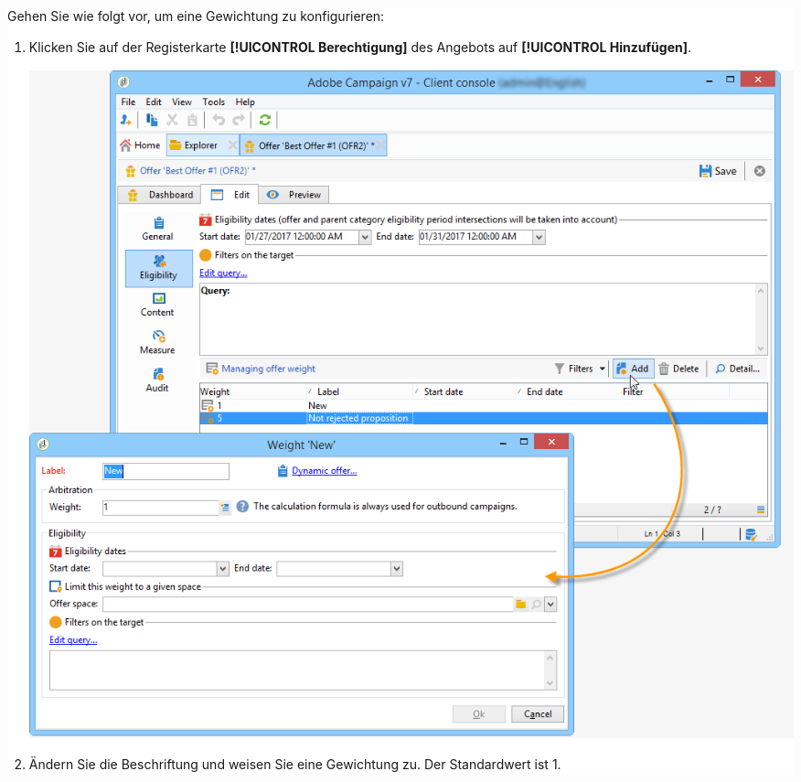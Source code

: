 Gehen Sie wie folgt vor, um eine Gewichtung zu konfigurieren:

1. Klicken Sie auf der Registerkarte **[!UICONTROL Berechtigung]** des Angebots auf **[!UICONTROL Hinzufügen]**.

   ![](assets/offer_weight_create_001.png)

1. Ändern Sie die Beschriftung und weisen Sie eine Gewichtung zu. Der Standardwert ist 1.
